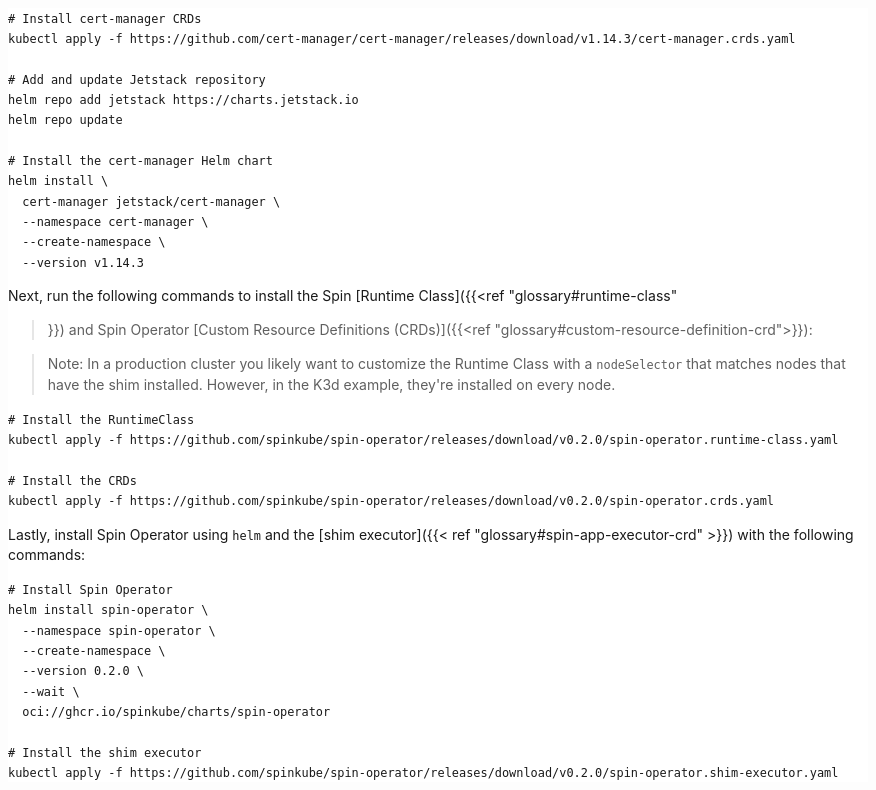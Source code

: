 ```console
# Install cert-manager CRDs
kubectl apply -f https://github.com/cert-manager/cert-manager/releases/download/v1.14.3/cert-manager.crds.yaml

# Add and update Jetstack repository
helm repo add jetstack https://charts.jetstack.io
helm repo update

# Install the cert-manager Helm chart
helm install \
  cert-manager jetstack/cert-manager \
  --namespace cert-manager \
  --create-namespace \
  --version v1.14.3
```

Next, run the following commands to install the Spin [Runtime Class]({{<ref "glossary#runtime-class"
>}}) and Spin Operator [Custom Resource Definitions (CRDs)]({{<ref
"glossary#custom-resource-definition-crd">}}):

> Note: In a production cluster you likely want to customize the Runtime Class with a `nodeSelector`
> that matches nodes that have the shim installed. However, in the K3d example, they're installed on
> every node.

```console
# Install the RuntimeClass
kubectl apply -f https://github.com/spinkube/spin-operator/releases/download/v0.2.0/spin-operator.runtime-class.yaml

# Install the CRDs
kubectl apply -f https://github.com/spinkube/spin-operator/releases/download/v0.2.0/spin-operator.crds.yaml
```

Lastly, install Spin Operator using `helm` and the [shim executor]({{< ref
"glossary#spin-app-executor-crd" >}}) with the following commands:

```console
# Install Spin Operator
helm install spin-operator \
  --namespace spin-operator \
  --create-namespace \
  --version 0.2.0 \
  --wait \
  oci://ghcr.io/spinkube/charts/spin-operator

# Install the shim executor
kubectl apply -f https://github.com/spinkube/spin-operator/releases/download/v0.2.0/spin-operator.shim-executor.yaml
```
